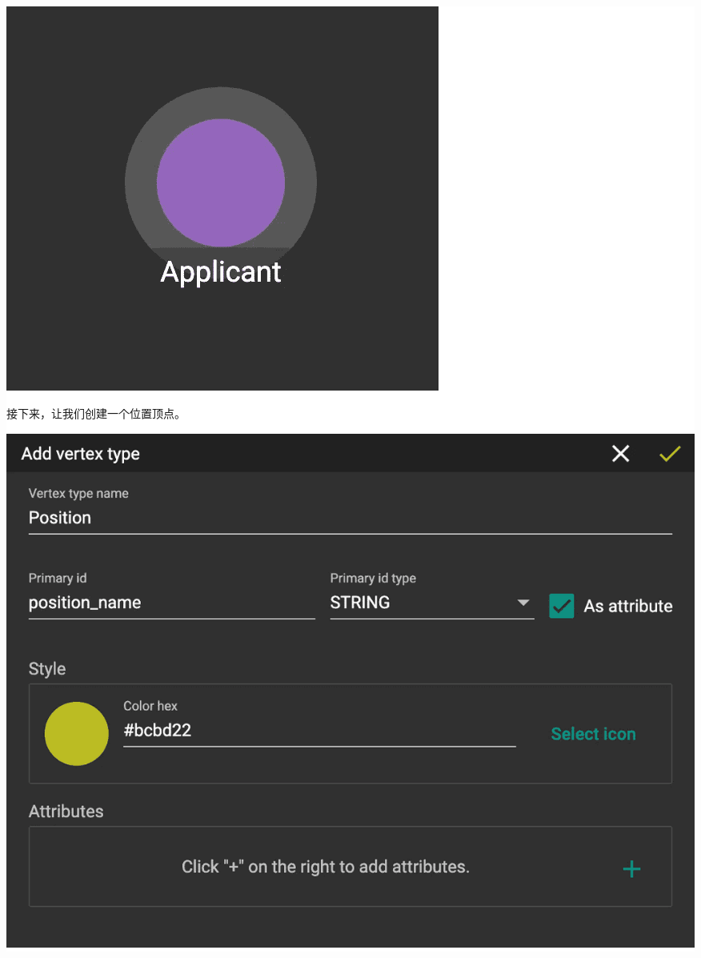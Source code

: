 ![](img/4fe831fe31b9508879a79eeb682afeda.png)

接下来，让我们创建一个位置顶点。

![](img/f6b596042cc59d5501598b329fbfa40d.png)
